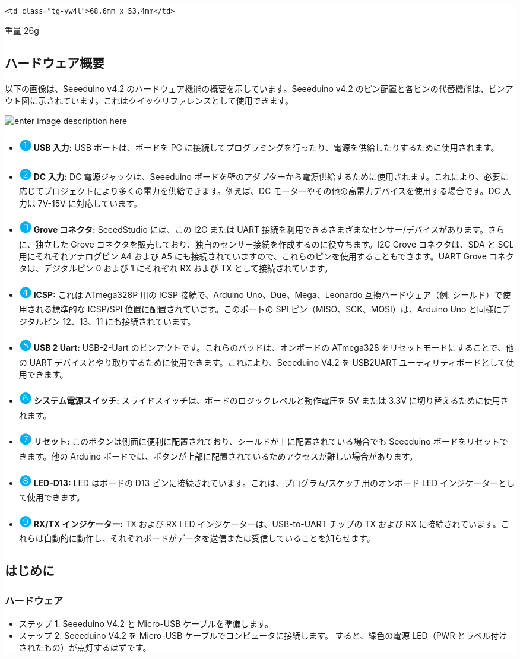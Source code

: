     <td class="tg-yw4l">68.6mm x 53.4mm</td>
  </tr>
  <tr>
    <td class="tg-6k2t">重量</td>
    <td class="tg-6k2t">26g</td>
  </tr>
</table>

## ハードウェア概要

以下の画像は、Seeeduino v4.2 のハードウェア機能の概要を示しています。Seeeduino v4.2 のピン配置と各ピンの代替機能は、ピンアウト図に示されています。これはクイックリファレンスとして使用できます。

![enter image description here](https://files.seeedstudio.com/wiki/SeeeduinoV4/images/hardware_seeed.png)

- **<font face="" size="5" font color="00b0f0">❶</font> USB 入力:**
USB ポートは、ボードを PC に接続してプログラミングを行ったり、電源を供給したりするために使用されます。

- **<font face="" size="5" font color="00b0f0">❷</font> DC 入力:**
DC 電源ジャックは、Seeeduino ボードを壁のアダプターから電源供給するために使用されます。これにより、必要に応じてプロジェクトにより多くの電力を供給できます。例えば、DC モーターやその他の高電力デバイスを使用する場合です。DC 入力は 7V-15V に対応しています。

- **<font face="" size="5" font color="00b0f0">❸</font> Grove コネクタ:**
SeeedStudio には、この I2C または UART 接続を利用できるさまざまなセンサー/デバイスがあります。さらに、独立した Grove コネクタを販売しており、独自のセンサー接続を作成するのに役立ちます。I2C Grove コネクタは、SDA と SCL 用にそれぞれアナログピン A4 および A5 にも接続されていますので、これらのピンを使用することもできます。UART Grove コネクタは、デジタルピン 0 および 1 にそれぞれ RX および TX として接続されています。

- **<font face="" size="5" font color="00b0f0">❹</font> ICSP:**
これは ATmega328P 用の ICSP 接続で、Arduino Uno、Due、Mega、Leonardo 互換ハードウェア（例: シールド）で使用される標準的な ICSP/SPI 位置に配置されています。このポートの SPI ピン（MISO、SCK、MOSI）は、Arduino Uno と同様にデジタルピン 12、13、11 にも接続されています。

- **<font face="" size="5" font color="00b0f0">❺</font> USB 2 Uart:**
USB-2-Uart のピンアウトです。これらのパッドは、オンボードの ATmega328 をリセットモードにすることで、他の UART デバイスとやり取りするために使用できます。これにより、Seeeduino V4.2 を USB2UART ユーティリティボードとして使用できます。

- **<font face="" size="5" font color="00b0f0">❻</font> システム電源スイッチ:**
スライドスイッチは、ボードのロジックレベルと動作電圧を 5V または 3.3V に切り替えるために使用されます。

- **<font face="" size="5" font color="00b0f0">❼</font> リセット:**
このボタンは側面に便利に配置されており、シールドが上に配置されている場合でも Seeeduino ボードをリセットできます。他の Arduino ボードでは、ボタンが上部に配置されているためアクセスが難しい場合があります。

- **<font face="" size="5" font color="00b0f0">❽</font> LED-D13:**
LED はボードの D13 ピンに接続されています。これは、プログラム/スケッチ用のオンボード LED インジケーターとして使用できます。

- **<font face="" size="5" font color="00b0f0">❾</font> RX/TX インジケーター:**
TX および RX LED インジケーターは、USB-to-UART チップの TX および RX に接続されています。これらは自動的に動作し、それぞれボードがデータを送信または受信していることを知らせます。

## はじめに

### ハードウェア

- ステップ 1. Seeeduino V4.2 と Micro-USB ケーブルを準備します。
- ステップ 2. Seeeduino V4.2 を Micro-USB ケーブルでコンピュータに接続します。
すると、緑色の電源 LED（PWR とラベル付けされたもの）が点灯するはずです。

